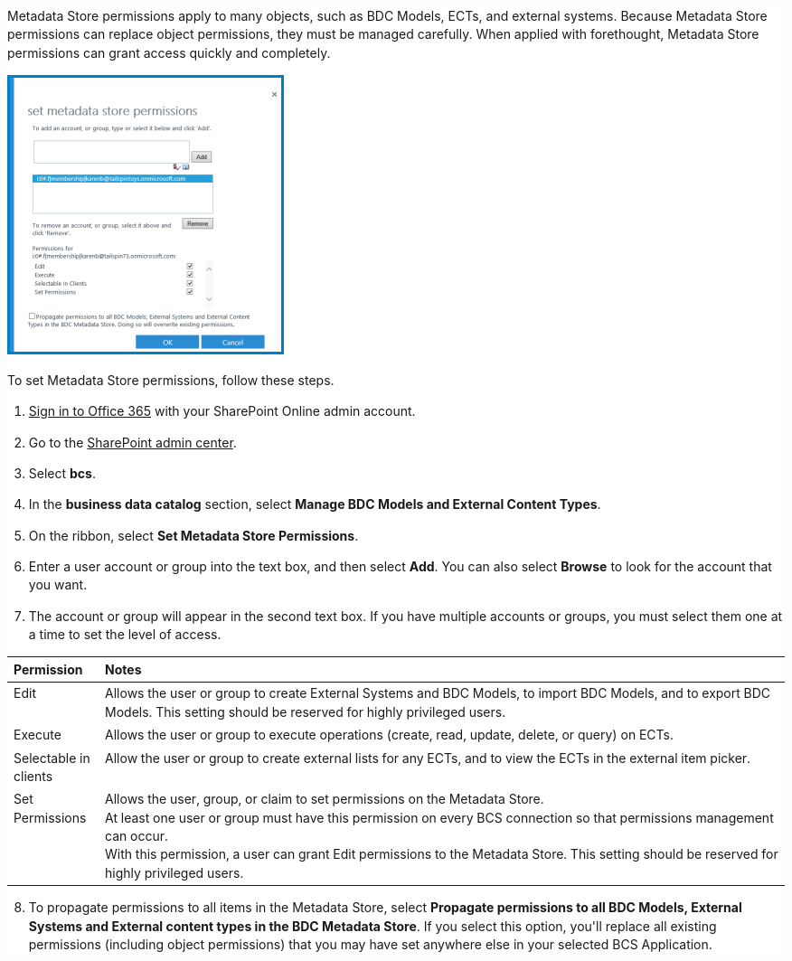 Metadata Store permissions apply to many objects, such as BDC Models, ECTs, and external systems. Because Metadata Store permissions can replace object permissions, they must be managed carefully. When applied with forethought, Metadata Store permissions can grant access quickly and completely.
  
![A graphic of the Set Metadata Store Permissions dialog in SPO's BCS.](../media/3cb11390-25ea-48df-a1f7-dd51e831146d.png)
  
To set Metadata Store permissions, follow these steps.
  
1. [Sign in to Office 365](e9eb7d51-5430-4929-91ab-6157c5a050b4) with your SharePoint Online admin account. 
    
2. Go to the [SharePoint admin center](about-the-admin-center).
    
3. Select **bcs**.
    
4. In the **business data catalog** section, select **Manage BDC Models and External Content Types**.
    
5. On the ribbon, select **Set Metadata Store Permissions**.
    
6. Enter a user account or group into the text box, and then select **Add**. You can also select **Browse** to look for the account that you want. 
    
7. The account or group will appear in the second text box. If you have multiple accounts or groups, you must select them one at a time to set the level of access.
    
|**Permission**|**Notes**|
|:-----|:-----|
|Edit  <br/> |Allows the user or group to create External Systems and BDC Models, to import BDC Models, and to export BDC Models. This setting should be reserved for highly privileged users.  <br/> |
|Execute  <br/> |Allows the user or group to execute operations (create, read, update, delete, or query) on ECTs.  <br/> |
|Selectable in clients  <br/> |Allow the user or group to create external lists for any ECTs, and to view the ECTs in the external item picker.  <br/> |
|Set Permissions  <br/> |Allows the user, group, or claim to set permissions on the Metadata Store.  <br/> At least one user or group must have this permission on every BCS connection so that permissions management can occur.  <br/> With this permission, a user can grant Edit permissions to the Metadata Store. This setting should be reserved for highly privileged users.  <br/> |
   
8. To propagate permissions to all items in the Metadata Store, select **Propagate permissions to all BDC Models, External Systems and External content types in the BDC Metadata Store**. If you select this option, you'll replace all existing permissions (including object permissions) that you may have set anywhere else in your selected BCS Application.
    